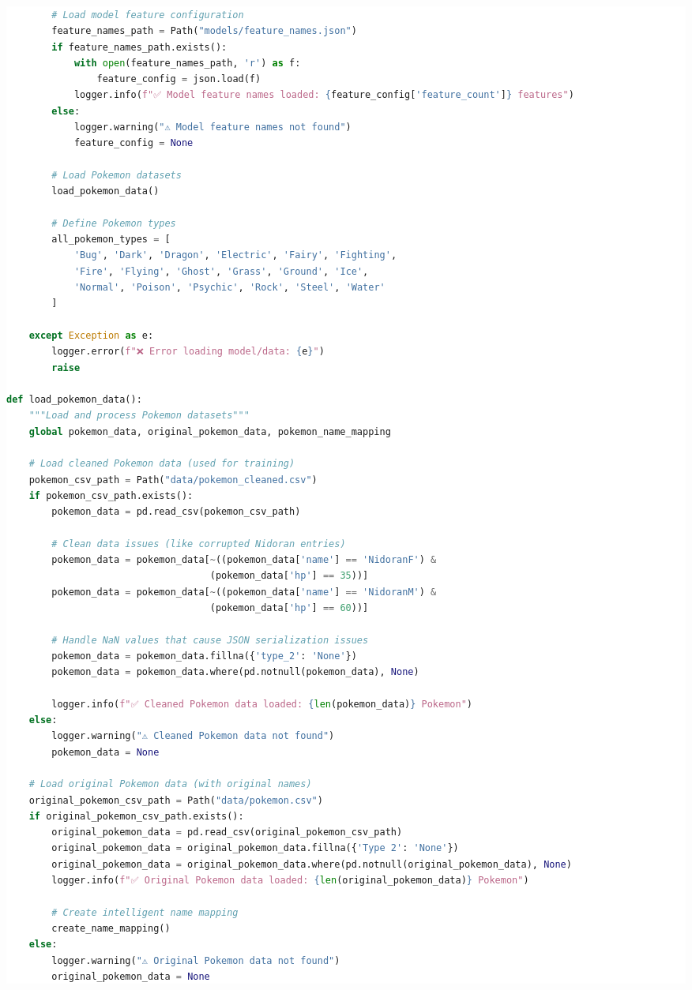 ```python
        # Load model feature configuration
        feature_names_path = Path("models/feature_names.json")
        if feature_names_path.exists():
            with open(feature_names_path, 'r') as f:
                feature_config = json.load(f)
            logger.info(f"✅ Model feature names loaded: {feature_config['feature_count']} features")
        else:
            logger.warning("⚠️ Model feature names not found")
            feature_config = None

        # Load Pokemon datasets
        load_pokemon_data()
        
        # Define Pokemon types
        all_pokemon_types = [
            'Bug', 'Dark', 'Dragon', 'Electric', 'Fairy', 'Fighting',
            'Fire', 'Flying', 'Ghost', 'Grass', 'Ground', 'Ice',
            'Normal', 'Poison', 'Psychic', 'Rock', 'Steel', 'Water'
        ]

    except Exception as e:
        logger.error(f"❌ Error loading model/data: {e}")
        raise

def load_pokemon_data():
    """Load and process Pokemon datasets"""
    global pokemon_data, original_pokemon_data, pokemon_name_mapping
    
    # Load cleaned Pokemon data (used for training)
    pokemon_csv_path = Path("data/pokemon_cleaned.csv")
    if pokemon_csv_path.exists():
        pokemon_data = pd.read_csv(pokemon_csv_path)
        
        # Clean data issues (like corrupted Nidoran entries)
        pokemon_data = pokemon_data[~((pokemon_data['name'] == 'NidoranF') & 
                                    (pokemon_data['hp'] == 35))]
        pokemon_data = pokemon_data[~((pokemon_data['name'] == 'NidoranM') & 
                                    (pokemon_data['hp'] == 60))]
        
        # Handle NaN values that cause JSON serialization issues
        pokemon_data = pokemon_data.fillna({'type_2': 'None'})
        pokemon_data = pokemon_data.where(pd.notnull(pokemon_data), None)
        
        logger.info(f"✅ Cleaned Pokemon data loaded: {len(pokemon_data)} Pokemon")
    else:
        logger.warning("⚠️ Cleaned Pokemon data not found")
        pokemon_data = None

    # Load original Pokemon data (with original names)
    original_pokemon_csv_path = Path("data/pokemon.csv")
    if original_pokemon_csv_path.exists():
        original_pokemon_data = pd.read_csv(original_pokemon_csv_path)
        original_pokemon_data = original_pokemon_data.fillna({'Type 2': 'None'})
        original_pokemon_data = original_pokemon_data.where(pd.notnull(original_pokemon_data), None)
        logger.info(f"✅ Original Pokemon data loaded: {len(original_pokemon_data)} Pokemon")
        
        # Create intelligent name mapping
        create_name_mapping()
    else:
        logger.warning("⚠️ Original Pokemon data not found")
        original_pokemon_data = None
```